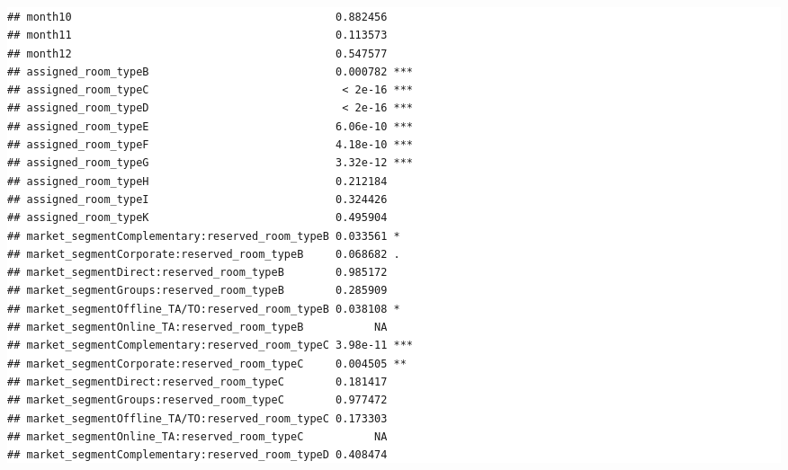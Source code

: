     ## month10                                         0.882456    
    ## month11                                         0.113573    
    ## month12                                         0.547577    
    ## assigned_room_typeB                             0.000782 ***
    ## assigned_room_typeC                              < 2e-16 ***
    ## assigned_room_typeD                              < 2e-16 ***
    ## assigned_room_typeE                             6.06e-10 ***
    ## assigned_room_typeF                             4.18e-10 ***
    ## assigned_room_typeG                             3.32e-12 ***
    ## assigned_room_typeH                             0.212184    
    ## assigned_room_typeI                             0.324426    
    ## assigned_room_typeK                             0.495904    
    ## market_segmentComplementary:reserved_room_typeB 0.033561 *  
    ## market_segmentCorporate:reserved_room_typeB     0.068682 .  
    ## market_segmentDirect:reserved_room_typeB        0.985172    
    ## market_segmentGroups:reserved_room_typeB        0.285909    
    ## market_segmentOffline_TA/TO:reserved_room_typeB 0.038108 *  
    ## market_segmentOnline_TA:reserved_room_typeB           NA    
    ## market_segmentComplementary:reserved_room_typeC 3.98e-11 ***
    ## market_segmentCorporate:reserved_room_typeC     0.004505 ** 
    ## market_segmentDirect:reserved_room_typeC        0.181417    
    ## market_segmentGroups:reserved_room_typeC        0.977472    
    ## market_segmentOffline_TA/TO:reserved_room_typeC 0.173303    
    ## market_segmentOnline_TA:reserved_room_typeC           NA    
    ## market_segmentComplementary:reserved_room_typeD 0.408474    